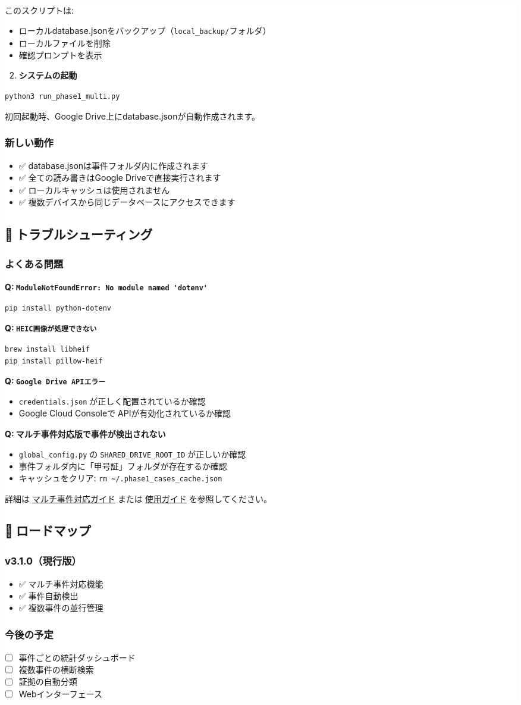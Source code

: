 このスクリプトは:
- ローカルdatabase.jsonをバックアップ（`local_backup/`フォルダ）
- ローカルファイルを削除
- 確認プロンプトを表示

2. **システムの起動**

```bash
python3 run_phase1_multi.py
```

初回起動時、Google Drive上にdatabase.jsonが自動作成されます。

### 新しい動作

- ✅ database.jsonは事件フォルダ内に作成されます
- ✅ 全ての読み書きはGoogle Driveで直接実行されます
- ✅ ローカルキャッシュは使用されません
- ✅ 複数デバイスから同じデータベースにアクセスできます

## 🐛 トラブルシューティング

### よくある問題

**Q: `ModuleNotFoundError: No module named 'dotenv'`**
```bash
pip install python-dotenv
```

**Q: `HEIC画像が処理できない`**
```bash
brew install libheif
pip install pillow-heif
```

**Q: `Google Drive APIエラー`**
- `credentials.json` が正しく配置されているか確認
- Google Cloud Consoleで APIが有効化されているか確認

**Q: マルチ事件対応版で事件が検出されない**
- `global_config.py` の `SHARED_DRIVE_ROOT_ID` が正しいか確認
- 事件フォルダ内に「甲号証」フォルダが存在するか確認
- キャッシュをクリア: `rm ~/.phase1_cases_cache.json`

詳細は [マルチ事件対応ガイド](README_MULTI_CASE.md) または [使用ガイド](USAGE_GUIDE.md) を参照してください。

## 🎯 ロードマップ

### v3.1.0（現行版）
- ✅ マルチ事件対応機能
- ✅ 事件自動検出
- ✅ 複数事件の並行管理

### 今後の予定
- [ ] 事件ごとの統計ダッシュボード
- [ ] 複数事件の横断検索
- [ ] 証拠の自動分類
- [ ] Webインターフェース
